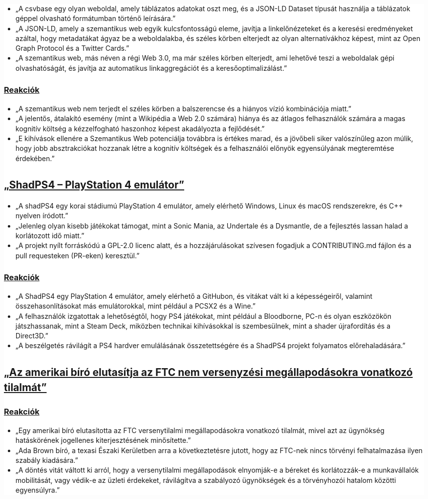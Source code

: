 - „A csvbase egy olyan weboldal, amely táblázatos adatokat oszt meg, és a JSON-LD Dataset típusát használja a táblázatok géppel olvasható formátumban történő leírására.”
- „A JSON-LD, amely a szemantikus web egyik kulcsfontosságú eleme, javítja a linkelőnézeteket és a keresési eredményeket azáltal, hogy metadatákat ágyaz be a weboldalakba, és széles körben elterjedt az olyan alternatívákhoz képest, mint az Open Graph Protocol és a Twitter Cards.”
- „A szemantikus web, más néven a régi Web 3.0, ma már széles körben elterjedt, ami lehetővé teszi a weboldalak gépi olvashatóságát, és javítja az automatikus linkaggregációt és a keresőoptimalizálást.”

### [Reakciók](https://news.ycombinator.com/item?id=41307011)

- „A szemantikus web nem terjedt el széles körben a balszerencse és a hiányos vízió kombinációja miatt.”
- „A jelentős, átalakító esemény (mint a Wikipédia a Web 2.0 számára) hiánya és az átlagos felhasználók számára a magas kognitív költség a kézzelfogható haszonhoz képest akadályozta a fejlődését.”
- „E kihívások ellenére a Szemantikus Web potenciálja továbbra is értékes marad, és a jövőbeli siker valószínűleg azon múlik, hogy jobb absztrakciókat hozzanak létre a kognitív költségek és a felhasználói előnyök egyensúlyának megteremtése érdekében.”

## [„ShadPS4 – PlayStation 4 emulátor”](https://github.com/shadps4-emu/shadPS4)

- „A shadPS4 egy korai stádiumú PlayStation 4 emulátor, amely elérhető Windows, Linux és macOS rendszerekre, és C++ nyelven íródott.”
- „Jelenleg olyan kisebb játékokat támogat, mint a Sonic Mania, az Undertale és a Dysmantle, de a fejlesztés lassan halad a korlátozott idő miatt.”
- „A projekt nyílt forráskódú a GPL-2.0 licenc alatt, és a hozzájárulásokat szívesen fogadjuk a CONTRIBUTING.md fájlon és a pull requesteken (PR-eken) keresztül.”

### [Reakciók](https://news.ycombinator.com/item?id=41307195)

- „A ShadPS4 egy PlayStation 4 emulátor, amely elérhető a GitHubon, és vitákat vált ki a képességeiről, valamint összehasonlításokat más emulátorokkal, mint például a PCSX2 és a Wine.”
- „A felhasználók izgatottak a lehetőségtől, hogy PS4 játékokat, mint például a Bloodborne, PC-n és olyan eszközökön játszhassanak, mint a Steam Deck, miközben technikai kihívásokkal is szembesülnek, mint a shader újrafordítás és a Direct3D.”
- „A beszélgetés rávilágít a PS4 hardver emulálásának összetettségére és a ShadPS4 projekt folyamatos előrehaladására.”

## [„Az amerikai bíró elutasítja az FTC nem versenyzési megállapodásokra vonatkozó tilalmát”](https://www.ft.com/content/56770a82-3c3f-4739-9895-e2f97b6202b4)

### [Reakciók](https://news.ycombinator.com/item?id=41305591)

- „Egy amerikai bíró elutasította az FTC versenytilalmi megállapodásokra vonatkozó tilalmát, mivel azt az ügynökség hatáskörének jogellenes kiterjesztésének minősítette.”
- „Ada Brown bíró, a texasi Északi Kerületben arra a következtetésre jutott, hogy az FTC-nek nincs törvényi felhatalmazása ilyen szabály kiadására.”
- „A döntés vitát váltott ki arról, hogy a versenytilalmi megállapodások elnyomják-e a béreket és korlátozzák-e a munkavállalók mobilitását, vagy védik-e az üzleti érdekeket, rávilágítva a szabályozó ügynökségek és a törvényhozói hatalom közötti egyensúlyra.”

